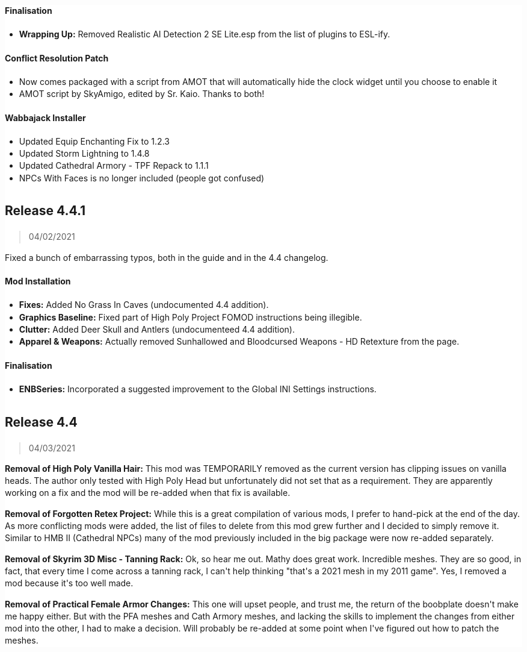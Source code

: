 #### Finalisation

- **Wrapping Up:** Removed Realistic AI Detection 2 SE Lite.esp from the list of plugins to ESL-ify.

#### Conflict Resolution Patch

- Now comes packaged with a script from AMOT that will automatically hide the clock widget until you choose to enable it
- AMOT script by SkyAmigo, edited by Sr. Kaio. Thanks to both!

#### Wabbajack Installer

- Updated Equip Enchanting Fix to 1.2.3
- Updated Storm Lightning to 1.4.8
- Updated Cathedral Armory - TPF Repack to 1.1.1
- NPCs With Faces is no longer included (people got confused)

## Release 4.4.1

> 04/02/2021

Fixed a bunch of embarrassing typos, both in the guide and in the 4.4 changelog.

#### Mod Installation

- **Fixes:** Added No Grass In Caves (undocumented 4.4 addition).
- **Graphics Baseline:** Fixed part of High Poly Project FOMOD instructions being illegible.
- **Clutter:** Added Deer Skull and Antlers (undocumenteed 4.4 addition).
- **Apparel & Weapons:** Actually removed Sunhallowed and Bloodcursed Weapons - HD Retexture from the page.

#### Finalisation

- **ENBSeries:** Incorporated a suggested improvement to the Global INI Settings instructions.

## Release 4.4

> 04/03/2021

**Removal of High Poly Vanilla Hair:** This mod was TEMPORARILY removed as the current version has clipping issues on vanilla heads. The author only tested with High Poly Head but unfortunately did not set that as a requirement. They are apparently working on a fix and the mod will be re-added when that fix is available.

**Removal of Forgotten Retex Project:** While this is a great compilation of various mods, I prefer to hand-pick at the end of the day. As more conflicting mods were added, the list of files to delete from this mod grew further and I decided to simply remove it. Similar to HMB II (Cathedral NPCs) many of the mod previously included in the big package were now re-added separately.

**Removal of Skyrim 3D Misc - Tanning Rack:** Ok, so hear me out. Mathy does great work. Incredible meshes. They are so good, in fact, that every time I come across a tanning rack, I can't help thinking "that's a 2021 mesh in my 2011 game". Yes, I removed a mod because it's too well made.

**Removal of Practical Female Armor Changes:** This one will upset people, and trust me, the return of the boobplate doesn't make me happy either. But with the PFA meshes and Cath Armory meshes, and lacking the skills to implement the changes from either mod into the other, I had to make a decision. Will probably be re-added at some point when I've figured out how to patch the meshes.
